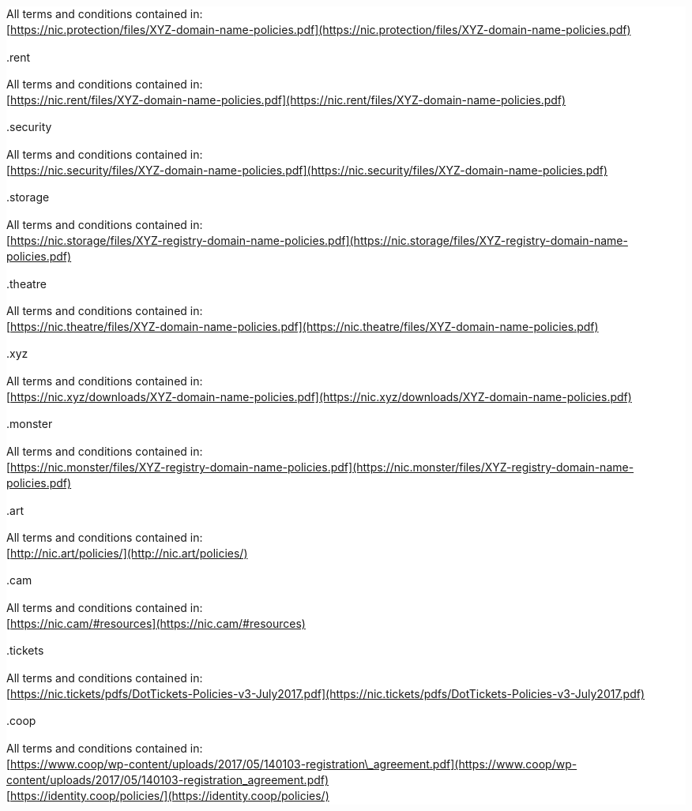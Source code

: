 All terms and conditions contained in:  
[https://nic.protection/files/XYZ-domain-name-policies.pdf](https://nic.protection/files/XYZ-domain-name-policies.pdf)

.rent

All terms and conditions contained in:  
[https://nic.rent/files/XYZ-domain-name-policies.pdf](https://nic.rent/files/XYZ-domain-name-policies.pdf)

.security

All terms and conditions contained in:  
[https://nic.security/files/XYZ-domain-name-policies.pdf](https://nic.security/files/XYZ-domain-name-policies.pdf)

.storage

All terms and conditions contained in:  
[https://nic.storage/files/XYZ-registry-domain-name-policies.pdf](https://nic.storage/files/XYZ-registry-domain-name-policies.pdf)

.theatre

All terms and conditions contained in:  
[https://nic.theatre/files/XYZ-domain-name-policies.pdf](https://nic.theatre/files/XYZ-domain-name-policies.pdf)

.xyz

All terms and conditions contained in:  
[https://nic.xyz/downloads/XYZ-domain-name-policies.pdf](https://nic.xyz/downloads/XYZ-domain-name-policies.pdf)

.monster

All terms and conditions contained in:  
[https://nic.monster/files/XYZ-registry-domain-name-policies.pdf](https://nic.monster/files/XYZ-registry-domain-name-policies.pdf)

.art

All terms and conditions contained in:  
[http://nic.art/policies/](http://nic.art/policies/)

.cam

All terms and conditions contained in:  
[https://nic.cam/#resources](https://nic.cam/#resources)

.tickets

All terms and conditions contained in:  
[https://nic.tickets/pdfs/DotTickets-Policies-v3-July2017.pdf](https://nic.tickets/pdfs/DotTickets-Policies-v3-July2017.pdf)

.coop

All terms and conditions contained in:  
[https://www.coop/wp-content/uploads/2017/05/140103-registration\_agreement.pdf](https://www.coop/wp-content/uploads/2017/05/140103-registration_agreement.pdf)  
[https://identity.coop/policies/](https://identity.coop/policies/)
